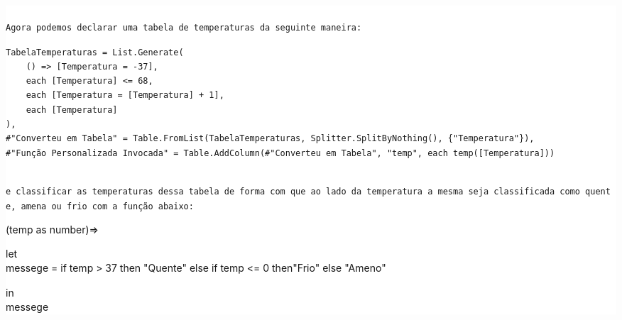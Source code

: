 ```

Agora podemos declarar uma tabela de temperaturas da seguinte maneira:
```
    TabelaTemperaturas = List.Generate(
        () => [Temperatura = -37],
        each [Temperatura] <= 68,
        each [Temperatura = [Temperatura] + 1],
        each [Temperatura]
    ),
    #"Converteu em Tabela" = Table.FromList(TabelaTemperaturas, Splitter.SplitByNothing(), {"Temperatura"}),
    #"Função Personalizada Invocada" = Table.AddColumn(#"Converteu em Tabela", "temp", each temp([Temperatura]))
```

e classificar as temperaturas dessa tabela de forma com que ao lado da temperatura a mesma seja classificada como quente, amena ou frio com a função abaixo:

```
(temp as number)=>

let  
        messege = 
                    if temp > 37 then "Quente"
                    else if temp <= 0 then"Frio"
                    else "Ameno"
                    
in  
    messege


```
